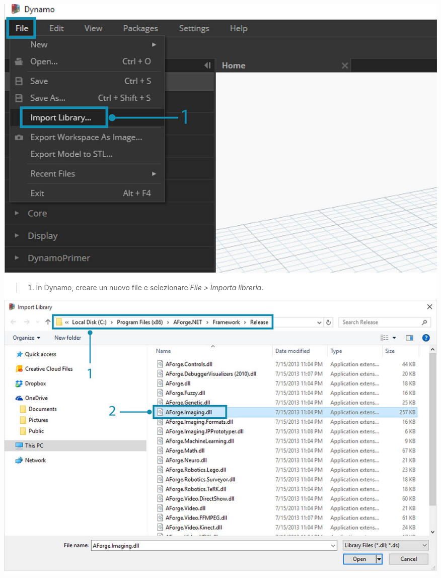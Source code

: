 ![Esercizio](images/11-5/import.jpg)

> 1. In Dynamo, creare un nuovo file e selezionare *File > Importa libreria*.

![Esercizio](images/11-5/folder.jpg)
